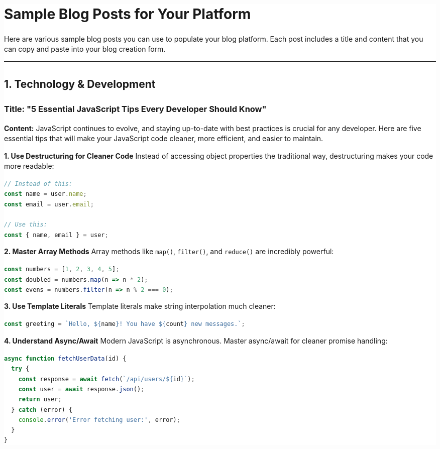 # Sample Blog Posts for Your Platform

Here are various sample blog posts you can use to populate your blog platform. Each post includes a title and content that you can copy and paste into your blog creation form.

---

## 1. Technology & Development

### Title: "5 Essential JavaScript Tips Every Developer Should Know"

**Content:**
JavaScript continues to evolve, and staying up-to-date with best practices is crucial for any developer. Here are five essential tips that will make your JavaScript code cleaner, more efficient, and easier to maintain.

**1. Use Destructuring for Cleaner Code**
Instead of accessing object properties the traditional way, destructuring makes your code more readable:

```javascript
// Instead of this:
const name = user.name;
const email = user.email;

// Use this:
const { name, email } = user;
```

**2. Master Array Methods**
Array methods like `map()`, `filter()`, and `reduce()` are incredibly powerful:

```javascript
const numbers = [1, 2, 3, 4, 5];
const doubled = numbers.map(n => n * 2);
const evens = numbers.filter(n => n % 2 === 0);
```

**3. Use Template Literals**
Template literals make string interpolation much cleaner:

```javascript
const greeting = `Hello, ${name}! You have ${count} new messages.`;
```

**4. Understand Async/Await**
Modern JavaScript is asynchronous. Master async/await for cleaner promise handling:

```javascript
async function fetchUserData(id) {
  try {
    const response = await fetch(`/api/users/${id}`);
    const user = await response.json();
    return user;
  } catch (error) {
    console.error('Error fetching user:', error);
  }
}
```
